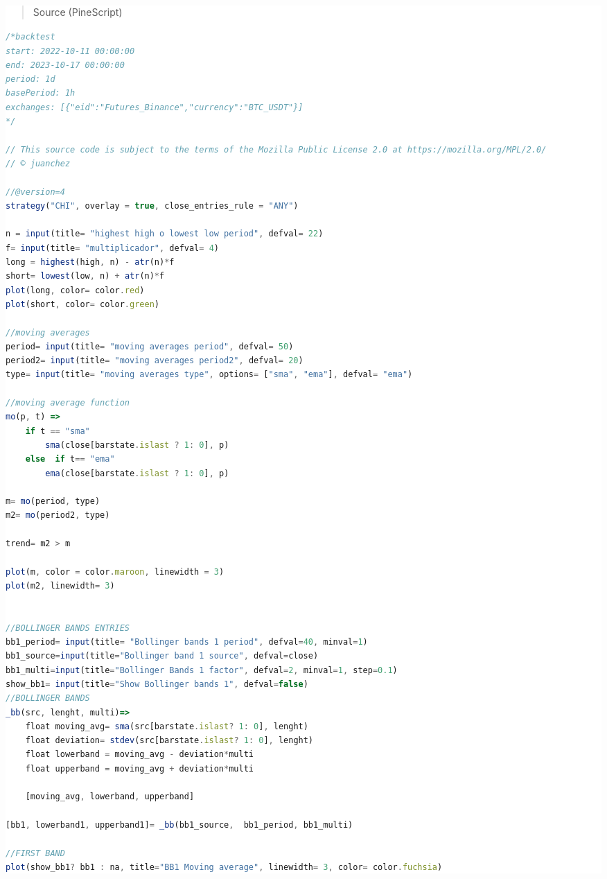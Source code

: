 
> Source (PineScript)

``` javascript
/*backtest
start: 2022-10-11 00:00:00
end: 2023-10-17 00:00:00
period: 1d
basePeriod: 1h
exchanges: [{"eid":"Futures_Binance","currency":"BTC_USDT"}]
*/

// This source code is subject to the terms of the Mozilla Public License 2.0 at https://mozilla.org/MPL/2.0/
// © juanchez

//@version=4
strategy("CHI", overlay = true, close_entries_rule = "ANY")

n = input(title= "highest high o lowest low period", defval= 22)
f= input(title= "multiplicador", defval= 4)
long = highest(high, n) - atr(n)*f
short= lowest(low, n) + atr(n)*f
plot(long, color= color.red)
plot(short, color= color.green)

//moving averages
period= input(title= "moving averages period", defval= 50)
period2= input(title= "moving averages period2", defval= 20)
type= input(title= "moving averages type", options= ["sma", "ema"], defval= "ema")

//moving average function
mo(p, t) =>
    if t == "sma"
        sma(close[barstate.islast ? 1: 0], p)
    else  if t== "ema"
        ema(close[barstate.islast ? 1: 0], p)

m= mo(period, type)
m2= mo(period2, type)

trend= m2 > m 

plot(m, color = color.maroon, linewidth = 3)
plot(m2, linewidth= 3)


//BOLLINGER BANDS ENTRIES
bb1_period= input(title= "Bollinger bands 1 period", defval=40, minval=1)
bb1_source=input(title="Bollinger band 1 source", defval=close)
bb1_multi=input(title="Bollinger Bands 1 factor", defval=2, minval=1, step=0.1)
show_bb1= input(title="Show Bollinger bands 1", defval=false)
//BOLLINGER BANDS
_bb(src, lenght, multi)=>
    float moving_avg= sma(src[barstate.islast? 1: 0], lenght)
    float deviation= stdev(src[barstate.islast? 1: 0], lenght)
    float lowerband = moving_avg - deviation*multi
    float upperband = moving_avg + deviation*multi
    
    [moving_avg, lowerband, upperband]
    
[bb1, lowerband1, upperband1]= _bb(bb1_source,  bb1_period, bb1_multi)

//FIRST BAND    
plot(show_bb1? bb1 : na, title="BB1 Moving average", linewidth= 3, color= color.fuchsia)
```